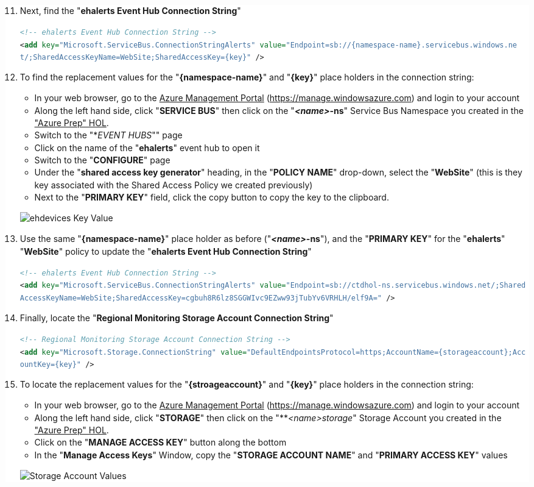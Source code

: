 11. Next, find the "**ehalerts Event Hub Connection String**"

	```XML
	<!-- ehalerts Event Hub Connection String --> 
	<add key="Microsoft.ServiceBus.ConnectionStringAlerts" value="Endpoint=sb://{namespace-name}.servicebus.windows.net/;SharedAccessKeyName=WebSite;SharedAccessKey={key}" />
	```

12. To find the replacement values for the "**{namespace-name}**" and "**{key}**" place holders in the connection string: 
	- In your web browser, go to the [Azure Management Portal](https://manage.windowsazure.com) (https://manage.windowsazure.com) and login to your account
	- Along the left hand side, click "**SERVICE BUS**" then click on the "***&lt;name&gt;*-ns**" Service Bus Namespace you created in the ["Azure Prep" HOL](../AzurePrep/README.md).  
	- Switch to the "**EVENT HUBS*"" page
	- Click on the name of the "**ehalerts**" event hub to open it
	- Switch to the "**CONFIGURE**" page
	- Under the "**shared access key generator**" heading, in the "**POLICY NAME**" drop-down, select the "**WebSite**" (this is they key associated with the Shared Access Policy we created previously)
	- Next to the "**PRIMARY KEY**" field, click the copy button to copy the key to the clipboard.

	![ehdevices Key Value](./images/01070EhalertsKey.png)


13. Use the same "**{namespace-name}**" place holder as before  ("***&lt;name&gt;*-ns**"), and the "**PRIMARY KEY**" for the "**ehalerts**" "**WebSite**" policy to update the "**ehalerts Event Hub Connection String**"
	
	```XML
	<!-- ehalerts Event Hub Connection String --> 
	<add key="Microsoft.ServiceBus.ConnectionStringAlerts" value="Endpoint=sb://ctdhol-ns.servicebus.windows.net/;SharedAccessKeyName=WebSite;SharedAccessKey=cgbuh8R6lz8SGGWIvc9EZww93jTubYv6VRHLH/elf9A=" />
	```

14. Finally, locate the "**Regional Monitoring Storage Account Connection String**"

	```XML
	<!-- Regional Monitoring Storage Account Connection String --> 
	<add key="Microsoft.Storage.ConnectionString" value="DefaultEndpointsProtocol=https;AccountName={storageaccount};AccountKey={key}" />
	```

15. To locate the replacement values for the "**{stroageaccount}**" and "**{key}**" place holders in the connection string:

	- In your web browser, go to the [Azure Management Portal](https://manage.windowsazure.com) (https://manage.windowsazure.com) and login to your account
	- Along the left hand side, click "**STORAGE**" then click on the "***&lt;name&gt;*storage**" Storage Account you created in the ["Azure Prep" HOL](../AzurePrep/README.md).  
	- Click on the "**MANAGE ACCESS KEY**" button along the bottom
	- In the "**Manage Access Keys**" Window, copy the "**STORAGE ACCOUNT NAME**" and "**PRIMARY ACCESS KEY**" values

	![Storage Account Values](./images/01080StorageAccountValues.png)
 